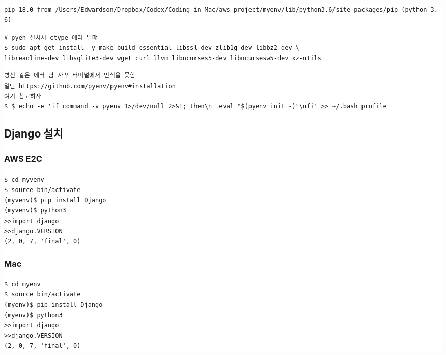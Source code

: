 ```shell
pip 18.0 from /Users/Edwardson/Dropbox/Codex/Coding_in_Mac/aws_project/myenv/lib/python3.6/site-packages/pip (python 3.6)

```



```shell
# pyen 설치시 ctype 에러 날떄
$ sudo apt-get install -y make build-essential libssl-dev zlib1g-dev libbz2-dev \
libreadline-dev libsqlite3-dev wget curl llvm libncurses5-dev libncursesw5-dev xz-utils
```



```shell
병신 같은 에러 남 자꾸 터미널에서 인식을 못함
일단 https://github.com/pyenv/pyenv#installation
여기 참고하자
$ $ echo -e 'if command -v pyenv 1>/dev/null 2>&1; then\n  eval "$(pyenv init -)"\nfi' >> ~/.bash_profile

```







## Django 설치

### AWS E2C

```shell
$ cd myvenv
$ source bin/activate
(myvenv)$ pip install Django
(myvenv)$ python3
>>import django
>>django.VERSION
(2, 0, 7, 'final', 0)
```



### Mac

```shell
$ cd myenv
$ source bin/activate
(myenv)$ pip install Django
(myenv)$ python3
>>import django
>>django.VERSION
(2, 0, 7, 'final', 0)
```

